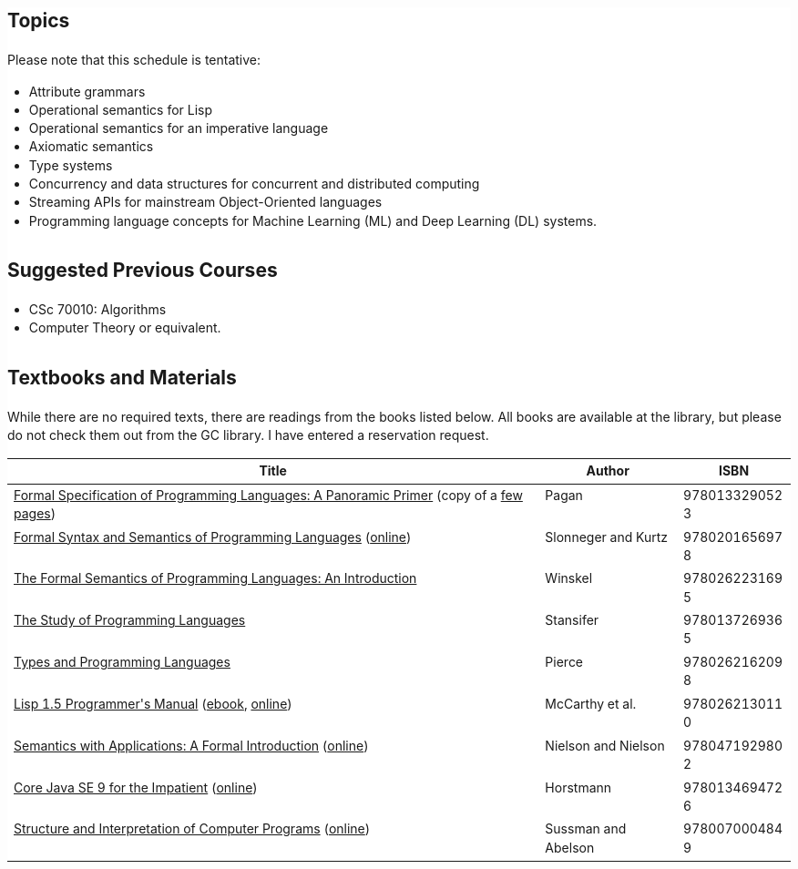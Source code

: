 ## Topics

Please note that this schedule is tentative:

- Attribute grammars 
- Operational semantics for Lisp
- Operational semantics for an imperative language	
- Axiomatic semantics
- Type systems
- Concurrency and data structures for concurrent and distributed computing
- Streaming APIs for mainstream Object-Oriented languages
- Programming language concepts for Machine Learning (ML) and Deep Learning (DL) systems.

## Suggested Previous Courses

- CSc 70010: Algorithms
- Computer Theory or equivalent.

## Textbooks and Materials

While there are no required texts, there are readings from the books listed below. All books are available at the library, but please do not check them out from the GC library. I have entered a reservation request.

Title | Author | ISBN
-- | -- | --
[Formal Specification of Programming Languages: A Panoramic Primer](https://cuny-gc.primo.exlibrisgroup.com/permalink/01CUNY_GC/15fl2fe/alma990040389350106140) (copy of a [few pages](http://web.cse.ohio-state.edu/~soundarajan.1/courses/6341/pagan.pdf)) | Pagan | 9780133290523
[Formal Syntax and Semantics of Programming Languages](https://cuny-gc.primo.exlibrisgroup.com/permalink/01CUNY_GC/15fl2fe/alma990093884050106140) ([online](https://cdn.preterhuman.net/texts/science_and_technology/artificial_intelligence/Formal%20Syntax%20and%20Semantics%20of%20Programming%20Languages%20-%20Kenneth%20Slonneger.pdf)) | Slonneger and Kurtz | 9780201656978
[The Formal Semantics of Programming Languages: An Introduction](https://cuny-gc.primo.exlibrisgroup.com/permalink/01CUNY_GC/15fl2fe/alma990033101260106140) | Winskel | 9780262231695
[The Study of Programming Languages](https://cuny-gc.primo.exlibrisgroup.com/permalink/01CUNY_GC/15fl2fe/alma990093884070106140) | Stansifer | 9780137269365
[Types and Programming Languages](https://cuny-gc.primo.exlibrisgroup.com/permalink/01CUNY_GC/l239s4/alma990093884140106140) | Pierce | 9780262162098
[Lisp 1.5 Programmer's Manual](https://cuny-gc.primo.exlibrisgroup.com/permalink/01CUNY_GC/qt23uj/cdi_askewsholts_vlebooks_9780262287722) ([ebook](https://cuny-gc.primo.exlibrisgroup.com/permalink/01CUNY_GC/mjfrpc/alma990094065570106140), [online](http://www.softwarepreservation.org/projects/LISP/book/LISP%201.5%20Programmers%20Manual.pdf)) | McCarthy et al. | 9780262130110
[Semantics with Applications: A Formal Introduction](https://cuny-gc.primo.exlibrisgroup.com/permalink/01CUNY_GC/mjfrpc/alma990094065400106140) ([online](http://www.cs.ru.nl/~herman/onderwijs/semantics2019/wiley.pdf)) | Nielson and Nielson | 9780471929802
[Core Java SE 9 for the Impatient](https://cuny-gc.primo.exlibrisgroup.com/permalink/01CUNY_GC/15fl2fe/alma990090630540106140) ([online](https://github.com/ontiyonke/book-1/blob/master/%5BJAVA%5D%5BCore%20Java%20SE%209%20for%20the%20Impatient%20(2nd%20Edition)%5D.pdf)) | Horstmann | 9780134694726
[Structure and Interpretation of Computer Programs](https://cuny-gc.primo.exlibrisgroup.com/permalink/01CUNY_GC/l239s4/alma990094079920106140) ([online](https://web.mit.edu/alexmv/6.037/sicp.pdf)) | Sussman and Abelson | 9780070004849

